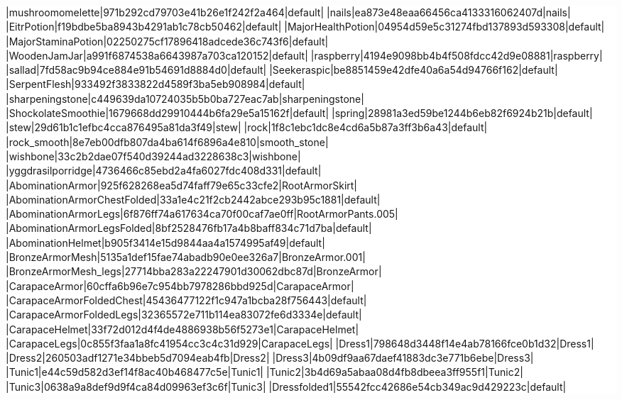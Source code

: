 |mushroomomelette|971b292cd79703e41b26e1f242f2a464|default|
|nails|ea873e48eaa66456ca4133316062407d|nails|
|EitrPotion|f19bdbe5ba8943b4291ab1c78cb50462|default|
|MajorHealthPotion|04954d59e5c31274fbd137893d593308|default|
|MajorStaminaPotion|02250275cf17896418adcede36c743f6|default|
|WoodenJamJar|a991f6874538a6643987a703ca120152|default|
|raspberry|4194e9098bb4b4f508fdcc42d9e08881|raspberry|
|sallad|7fd58ac9b94ce884e91b54691d8884d0|default|
|Seekeraspic|be8851459e42dfe40a6a54d94766f162|default|
|SerpentFlesh|933492f3833822d4589f3ba5eb908984|default|
|sharpeningstone|c449639da10724035b5b0ba727eac7ab|sharpeningstone|
|ShockolateSmoothie|1679668dd29910444b6fa29e5a15162f|default|
|spring|28981a3ed59be1244b6eb82f6924b21b|default|
|stew|29d61b1c1efbc4cca876495a81da3f49|stew|
|rock|1f8c1ebc1dc8e4cd6a5b87a3ff3b6a43|default|
|rock_smooth|8e7eb00dfb807da4ba614f6896a4e810|smooth_stone|
|wishbone|33c2b2dae07f540d39244ad3228638c3|wishbone|
|yggdrasilporridge|4736466c85ebd2a4fa6027fdc408d331|default|
|AbominationArmor|925f628268ea5d74faff79e65c33cfe2|RootArmorSkirt|
|AbominationArmorChestFolded|33a1e4c21f2cb2442abce293b95c1881|default|
|AbominationArmorLegs|6f876ff74a617634ca70f00caf7ae0ff|RootArmorPants.005|
|AbominationArmorLegsFolded|8bf2528476fb17a4b8baff834c71d7ba|default|
|AbominationHelmet|b905f3414e15d9844aa4a1574995af49|default|
|BronzeArmorMesh|5135a1def15fae74abadb90e0ee326a7|BronzeArmor.001|
|BronzeArmorMesh_legs|27714bba283a22247901d30062dbc87d|BronzeArmor|
|CarapaceArmor|60cffa6b96e7c954bb7978286bbd925d|CarapaceArmor|
|CarapaceArmorFoldedChest|45436477122f1c947a1bcba28f756443|default|
|CarapaceArmorFoldedLegs|32365572e711b114ea83072fe6d3334e|default|
|CarapaceHelmet|33f72d012d4f4de4886938b56f5273e1|CarapaceHelmet|
|CarapaceLegs|0c855f3faa1a8fc41954cc3c4c31d929|CarapaceLegs|
|Dress1|798648d3448f14e4ab78166fce0b1d32|Dress1|
|Dress2|260503adf1271e34bbeb5d7094eab4fb|Dress2|
|Dress3|4b09df9aa67daef41883dc3e771b6ebe|Dress3|
|Tunic1|e44c59d582d3ef14f8ac40b468477c5e|Tunic1|
|Tunic2|3b4d69a5abaa08d4fb8dbeea3ff955f1|Tunic2|
|Tunic3|0638a9a8def9d9f4ca84d09963ef3c6f|Tunic3|
|Dressfolded1|55542fcc42686e54cb349ac9d429223c|default|